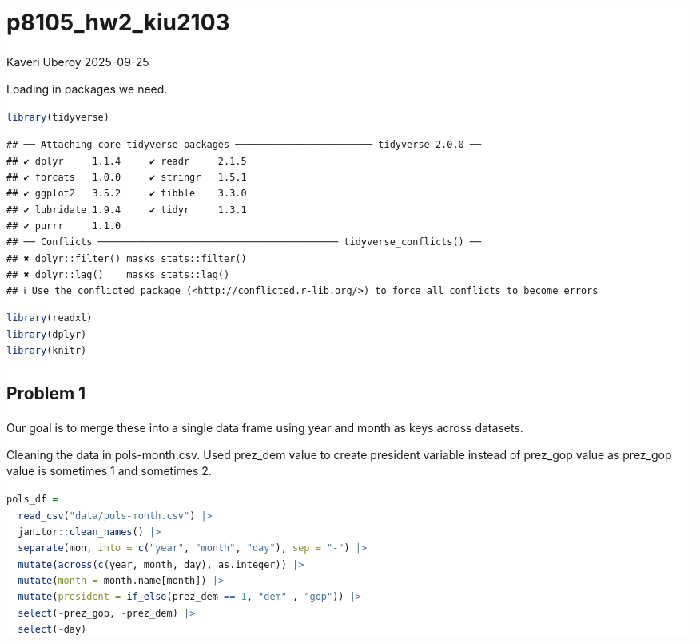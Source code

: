 p8105_hw2_kiu2103
================
Kaveri Uberoy
2025-09-25

Loading in packages we need.

``` r
library(tidyverse)
```

    ## ── Attaching core tidyverse packages ──────────────────────── tidyverse 2.0.0 ──
    ## ✔ dplyr     1.1.4     ✔ readr     2.1.5
    ## ✔ forcats   1.0.0     ✔ stringr   1.5.1
    ## ✔ ggplot2   3.5.2     ✔ tibble    3.3.0
    ## ✔ lubridate 1.9.4     ✔ tidyr     1.3.1
    ## ✔ purrr     1.1.0     
    ## ── Conflicts ────────────────────────────────────────── tidyverse_conflicts() ──
    ## ✖ dplyr::filter() masks stats::filter()
    ## ✖ dplyr::lag()    masks stats::lag()
    ## ℹ Use the conflicted package (<http://conflicted.r-lib.org/>) to force all conflicts to become errors

``` r
library(readxl)
library(dplyr)
library(knitr)
```

## Problem 1

Our goal is to merge these into a single data frame using year and month
as keys across datasets.

Cleaning the data in pols-month.csv. Used prez_dem value to create
president variable instead of prez_gop value as prez_gop value is
sometimes 1 and sometimes 2.

``` r
pols_df = 
  read_csv("data/pols-month.csv") |>
  janitor::clean_names() |>
  separate(mon, into = c("year", "month", "day"), sep = "-") |>
  mutate(across(c(year, month, day), as.integer)) |>
  mutate(month = month.name[month]) |>
  mutate(president = if_else(prez_dem == 1, "dem" , "gop")) |>
  select(-prez_gop, -prez_dem) |>
  select(-day)
```
